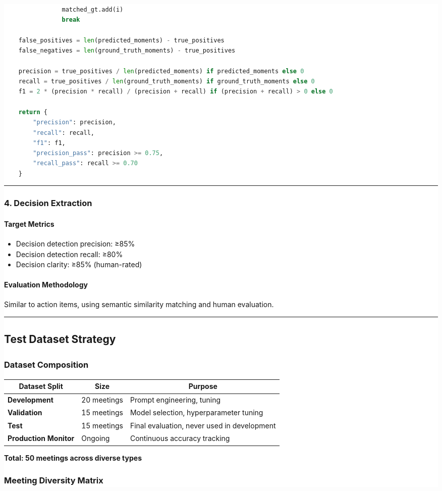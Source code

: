 ```python
                matched_gt.add(i)
                break

    false_positives = len(predicted_moments) - true_positives
    false_negatives = len(ground_truth_moments) - true_positives

    precision = true_positives / len(predicted_moments) if predicted_moments else 0
    recall = true_positives / len(ground_truth_moments) if ground_truth_moments else 0
    f1 = 2 * (precision * recall) / (precision + recall) if (precision + recall) > 0 else 0

    return {
        "precision": precision,
        "recall": recall,
        "f1": f1,
        "precision_pass": precision >= 0.75,
        "recall_pass": recall >= 0.70
    }
```

---

### 4. Decision Extraction

#### Target Metrics
- Decision detection precision: ≥85%
- Decision detection recall: ≥80%
- Decision clarity: ≥85% (human-rated)

#### Evaluation Methodology

Similar to action items, using semantic similarity matching and human evaluation.

---

## Test Dataset Strategy

### Dataset Composition

| Dataset Split | Size | Purpose |
|---------------|------|---------|
| **Development** | 20 meetings | Prompt engineering, tuning |
| **Validation** | 15 meetings | Model selection, hyperparameter tuning |
| **Test** | 15 meetings | Final evaluation, never used in development |
| **Production Monitor** | Ongoing | Continuous accuracy tracking |

**Total: 50 meetings across diverse types**

### Meeting Diversity Matrix
